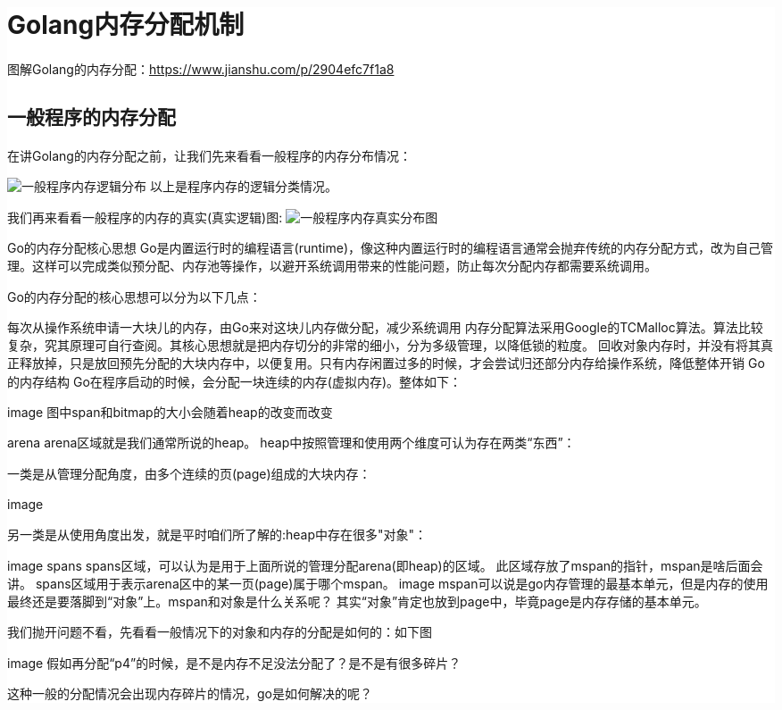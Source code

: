 # Golang内存分配机制

图解Golang的内存分配：https://www.jianshu.com/p/2904efc7f1a8

## 一般程序的内存分配
在讲Golang的内存分配之前，让我们先来看看一般程序的内存分布情况：

![一般程序内存逻辑分布](https://upload-images.jianshu.io/upload_images/6328562-4df0b8ade52e88fd.png?imageMogr2/auto-orient/strip|imageView2/2/w/640/format/webp)
以上是程序内存的逻辑分类情况。

我们再来看看一般程序的内存的真实(真实逻辑)图:
![一般程序内存真实分布图](https://upload-images.jianshu.io/upload_images/6328562-c004d20929417ccb.png?imageMogr2/auto-orient/strip|imageView2/2/w/640/format/webp)

Go的内存分配核心思想
Go是内置运行时的编程语言(runtime)，像这种内置运行时的编程语言通常会抛弃传统的内存分配方式，改为自己管理。这样可以完成类似预分配、内存池等操作，以避开系统调用带来的性能问题，防止每次分配内存都需要系统调用。

Go的内存分配的核心思想可以分为以下几点：

每次从操作系统申请一大块儿的内存，由Go来对这块儿内存做分配，减少系统调用
内存分配算法采用Google的TCMalloc算法。算法比较复杂，究其原理可自行查阅。其核心思想就是把内存切分的非常的细小，分为多级管理，以降低锁的粒度。
回收对象内存时，并没有将其真正释放掉，只是放回预先分配的大块内存中，以便复用。只有内存闲置过多的时候，才会尝试归还部分内存给操作系统，降低整体开销
Go的内存结构
Go在程序启动的时候，会分配一块连续的内存(虚拟内存)。整体如下：

image
图中span和bitmap的大小会随着heap的改变而改变

arena
arena区域就是我们通常所说的heap。
heap中按照管理和使用两个维度可认为存在两类“东西”：

一类是从管理分配角度，由多个连续的页(page)组成的大块内存：


image

另一类是从使用角度出发，就是平时咱们所了解的:heap中存在很多"对象"：


image
spans
spans区域，可以认为是用于上面所说的管理分配arena(即heap)的区域。
此区域存放了mspan的指针，mspan是啥后面会讲。
spans区域用于表示arena区中的某一页(page)属于哪个mspan。
image
mspan可以说是go内存管理的最基本单元，但是内存的使用最终还是要落脚到“对象”上。mspan和对象是什么关系呢？
其实“对象”肯定也放到page中，毕竟page是内存存储的基本单元。

我们抛开问题不看，先看看一般情况下的对象和内存的分配是如何的：如下图


image
假如再分配“p4”的时候，是不是内存不足没法分配了？是不是有很多碎片？

这种一般的分配情况会出现内存碎片的情况，go是如何解决的呢？
